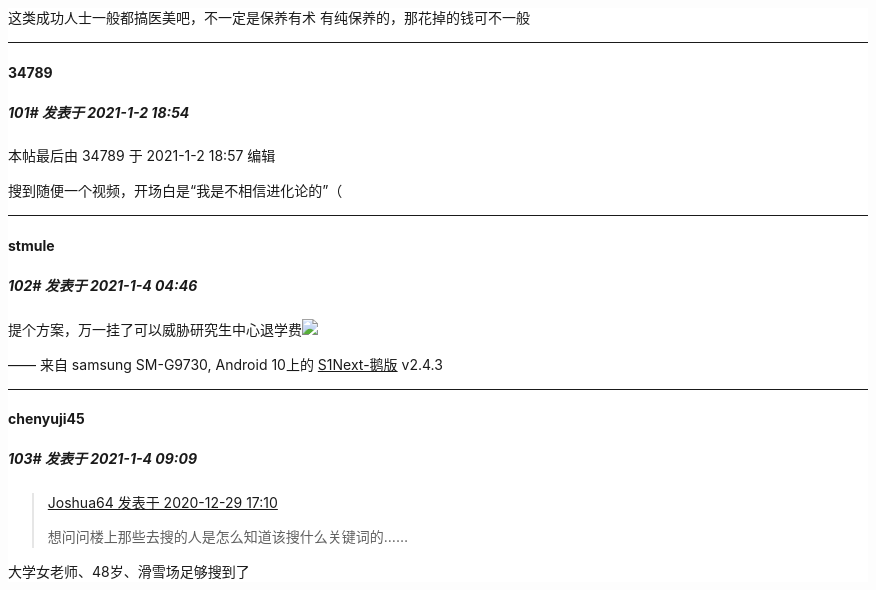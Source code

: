 这类成功人士一般都搞医美吧，不一定是保养有术</blockquote>
有纯保养的，那花掉的钱可不一般







*****

####  34789  
##### 101#       发表于 2021-1-2 18:54



 本帖最后由 34789 于 2021-1-2 18:57 编辑 

搜到随便一个视频，开场白是“我是不相信进化论的”（







*****

####  stmule  
##### 102#       发表于 2021-1-4 04:46




提个方案，万一挂了可以威胁研究生中心退学费<img src="https://static.saraba1st.com/image/smiley/face2017/010.png" referrerpolicy="no-referrer">

—— 来自 samsung SM-G9730, Android 10上的 [S1Next-鹅版](https://github.com/ykrank/S1-Next/releases) v2.4.3







*****

####  chenyuji45  
##### 103#       发表于 2021-1-4 09:09



<blockquote><a href="httphttps://bbs.saraba1st.com/2b/forum.php?mod=redirect&amp;goto=findpost&amp;pid=49880026&amp;ptid=1980176" target="_blank">Joshua64 发表于 2020-12-29 17:10</a>

想问问楼上那些去搜的人是怎么知道该搜什么关键词的……</blockquote>
大学女老师、48岁、滑雪场足够搜到了





                                              